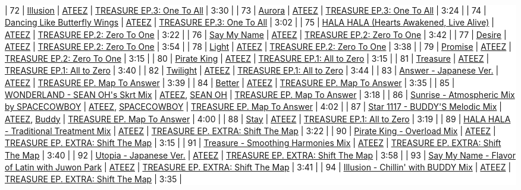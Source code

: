 | 72 | [Illusion](https://open.spotify.com/track/4hQHA562yLkVKlakkOkz5l) | [ATEEZ](https://open.spotify.com/artist/68KmkJeZGfwe1OUaivBa2L) | [TREASURE EP.3: One To All](https://open.spotify.com/album/4Y8cigF15iNUSV1dhlQqRg) | 3:30 |
| 73 | [Aurora](https://open.spotify.com/track/2J8tamzlBEX2DWLx9ASTvS) | [ATEEZ](https://open.spotify.com/artist/68KmkJeZGfwe1OUaivBa2L) | [TREASURE EP.3: One To All](https://open.spotify.com/album/4Y8cigF15iNUSV1dhlQqRg) | 3:24 |
| 74 | [Dancing Like Butterfly Wings](https://open.spotify.com/track/0sZpzFq1Ms8MQwuCe8WThA) | [ATEEZ](https://open.spotify.com/artist/68KmkJeZGfwe1OUaivBa2L) | [TREASURE EP.3: One To All](https://open.spotify.com/album/4Y8cigF15iNUSV1dhlQqRg) | 3:02 |
| 75 | [HALA HALA \(Hearts Awakened, Live Alive\)](https://open.spotify.com/track/4v2BLMhWtVvBnZwuoiKxja) | [ATEEZ](https://open.spotify.com/artist/68KmkJeZGfwe1OUaivBa2L) | [TREASURE EP.2: Zero To One](https://open.spotify.com/album/2PQ8cQ8WzAJJkWYT2Ydmhw) | 3:22 |
| 76 | [Say My Name](https://open.spotify.com/track/2UP7KnRSvc4taXbjOoSX0f) | [ATEEZ](https://open.spotify.com/artist/68KmkJeZGfwe1OUaivBa2L) | [TREASURE EP.2: Zero To One](https://open.spotify.com/album/2PQ8cQ8WzAJJkWYT2Ydmhw) | 3:42 |
| 77 | [Desire](https://open.spotify.com/track/0UsHnRSfWyviHYhqsLMi0g) | [ATEEZ](https://open.spotify.com/artist/68KmkJeZGfwe1OUaivBa2L) | [TREASURE EP.2: Zero To One](https://open.spotify.com/album/2PQ8cQ8WzAJJkWYT2Ydmhw) | 3:54 |
| 78 | [Light](https://open.spotify.com/track/2KnNV0Ahhb5qkK83LKymZE) | [ATEEZ](https://open.spotify.com/artist/68KmkJeZGfwe1OUaivBa2L) | [TREASURE EP.2: Zero To One](https://open.spotify.com/album/2PQ8cQ8WzAJJkWYT2Ydmhw) | 3:38 |
| 79 | [Promise](https://open.spotify.com/track/54z9tiaPu15pfkGSUwrOLI) | [ATEEZ](https://open.spotify.com/artist/68KmkJeZGfwe1OUaivBa2L) | [TREASURE EP.2: Zero To One](https://open.spotify.com/album/2PQ8cQ8WzAJJkWYT2Ydmhw) | 3:15 |
| 80 | [Pirate King](https://open.spotify.com/track/5Jl2i6LR3Socm4TYqRzZw3) | [ATEEZ](https://open.spotify.com/artist/68KmkJeZGfwe1OUaivBa2L) | [TREASURE EP.1: All to Zero](https://open.spotify.com/album/4ayTucmOGwLd0WrJddrUwx) | 3:15 |
| 81 | [Treasure](https://open.spotify.com/track/0SDUepNAC5xZPkIEb6Kpce) | [ATEEZ](https://open.spotify.com/artist/68KmkJeZGfwe1OUaivBa2L) | [TREASURE EP.1: All to Zero](https://open.spotify.com/album/4ayTucmOGwLd0WrJddrUwx) | 3:40 |
| 82 | [Twilight](https://open.spotify.com/track/5s5TNGxkKh3FufBOdGsIlM) | [ATEEZ](https://open.spotify.com/artist/68KmkJeZGfwe1OUaivBa2L) | [TREASURE EP.1: All to Zero](https://open.spotify.com/album/4ayTucmOGwLd0WrJddrUwx) | 3:44 |
| 83 | [Answer \- Japanese Ver.](https://open.spotify.com/track/5ougFytIDmWvOxVweXc4ah) | [ATEEZ](https://open.spotify.com/artist/68KmkJeZGfwe1OUaivBa2L) | [TREASURE EP\. Map To Answer](https://open.spotify.com/album/72uRjP7I54EvufnugN1z8i) | 3:39 |
| 84 | [Better](https://open.spotify.com/track/6di5ScYZxyg0zhToZzowol) | [ATEEZ](https://open.spotify.com/artist/68KmkJeZGfwe1OUaivBa2L) | [TREASURE EP\. Map To Answer](https://open.spotify.com/album/72uRjP7I54EvufnugN1z8i) | 3:35 |
| 85 | [WONDERLAND \- SEAN OH's Skrt Mix](https://open.spotify.com/track/74R92FEHV8CNMLJapNelbM) | [ATEEZ](https://open.spotify.com/artist/68KmkJeZGfwe1OUaivBa2L), [SEAN OH](https://open.spotify.com/artist/7lCMxLzay3subrSfwEcZxc) | [TREASURE EP\. Map To Answer](https://open.spotify.com/album/72uRjP7I54EvufnugN1z8i) | 3:18 |
| 86 | [Sunrise \- Atmospheric Mix by SPACECOWBOY](https://open.spotify.com/track/5Him4EuQu3x2yKG7ZVv4hl) | [ATEEZ](https://open.spotify.com/artist/68KmkJeZGfwe1OUaivBa2L), [SPACECOWBOY](https://open.spotify.com/artist/58Y3mQTF2ToepXQaS0RCIV) | [TREASURE EP\. Map To Answer](https://open.spotify.com/album/72uRjP7I54EvufnugN1z8i) | 4:02 |
| 87 | [Star 1117 \- BUDDY'S Melodic Mix](https://open.spotify.com/track/2q43AKtvPAlk4ISyvuNBgg) | [ATEEZ](https://open.spotify.com/artist/68KmkJeZGfwe1OUaivBa2L), [Buddy](https://open.spotify.com/artist/74zjHeFm4yooE7SuemoFan) | [TREASURE EP\. Map To Answer](https://open.spotify.com/album/72uRjP7I54EvufnugN1z8i) | 4:00 |
| 88 | [Stay](https://open.spotify.com/track/2vrasrfR6mxxjcD5v5BuRT) | [ATEEZ](https://open.spotify.com/artist/68KmkJeZGfwe1OUaivBa2L) | [TREASURE EP.1: All to Zero](https://open.spotify.com/album/4ayTucmOGwLd0WrJddrUwx) | 3:19 |
| 89 | [HALA HALA \- Traditional Treatment Mix](https://open.spotify.com/track/14MK8meDsJ7JVCjVXGXK2j) | [ATEEZ](https://open.spotify.com/artist/68KmkJeZGfwe1OUaivBa2L) | [TREASURE EP\. EXTRA: Shift The Map](https://open.spotify.com/album/3uejTFamPCZuTD1HvYLqw2) | 3:22 |
| 90 | [Pirate King \- Overload Mix](https://open.spotify.com/track/72kxK8h09ZyJwaElUKyGsy) | [ATEEZ](https://open.spotify.com/artist/68KmkJeZGfwe1OUaivBa2L) | [TREASURE EP\. EXTRA: Shift The Map](https://open.spotify.com/album/3uejTFamPCZuTD1HvYLqw2) | 3:15 |
| 91 | [Treasure \- Smoothing Harmonies Mix](https://open.spotify.com/track/6102Ndp8KdcsGttqYz8L8u) | [ATEEZ](https://open.spotify.com/artist/68KmkJeZGfwe1OUaivBa2L) | [TREASURE EP\. EXTRA: Shift The Map](https://open.spotify.com/album/3uejTFamPCZuTD1HvYLqw2) | 3:40 |
| 92 | [Utopia \- Japanese Ver.](https://open.spotify.com/track/4ipCNXuuajObGmHo1FNfM7) | [ATEEZ](https://open.spotify.com/artist/68KmkJeZGfwe1OUaivBa2L) | [TREASURE EP\. EXTRA: Shift The Map](https://open.spotify.com/album/3uejTFamPCZuTD1HvYLqw2) | 3:58 |
| 93 | [Say My Name \- Flavor of Latin with Juwon Park](https://open.spotify.com/track/7jPiCapcTtnuCP3keJkjja) | [ATEEZ](https://open.spotify.com/artist/68KmkJeZGfwe1OUaivBa2L) | [TREASURE EP\. EXTRA: Shift The Map](https://open.spotify.com/album/3uejTFamPCZuTD1HvYLqw2) | 3:41 |
| 94 | [Illusion \- Chillin' with BUDDY Mix](https://open.spotify.com/track/50UdhHFD44KxI7KxyuwxD9) | [ATEEZ](https://open.spotify.com/artist/68KmkJeZGfwe1OUaivBa2L) | [TREASURE EP\. EXTRA: Shift The Map](https://open.spotify.com/album/3uejTFamPCZuTD1HvYLqw2) | 3:35 |